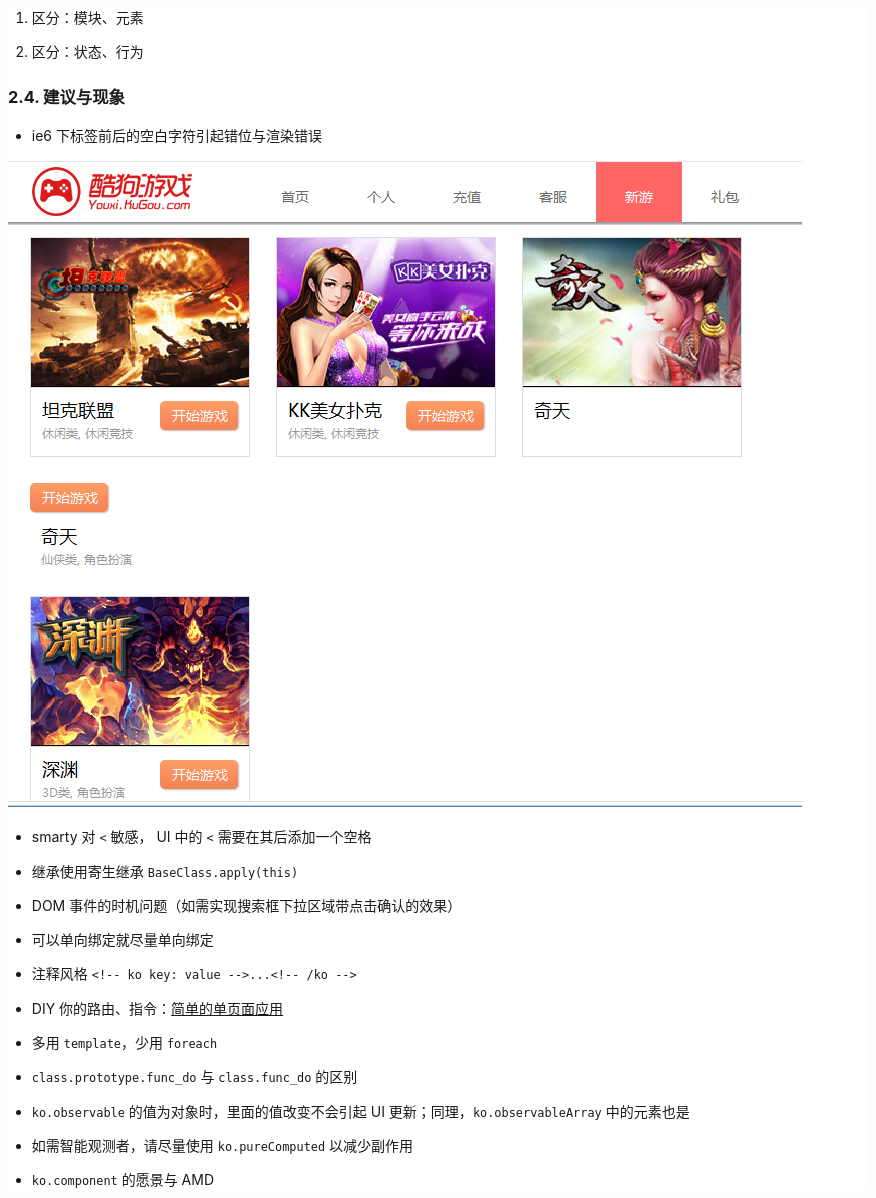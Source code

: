 1. 区分：模块、元素

1. 区分：状态、行为

### 2.4. 建议与现象

* ie6 下标签前后的空白字符引起错位与渲染错误

![实际效果图](example/images/w-0001.png)

* smarty 对 `<` 敏感， UI 中的 `<` 需要在其后添加一个空格

* 继承使用寄生继承 `BaseClass.apply(this)`

* DOM 事件的时机问题（如需实现搜索框下拉区域带点击确认的效果）

* 可以单向绑定就尽量单向绑定

* 注释风格 `<!-- ko key: value -->...<!-- /ko -->`

* DIY 你的路由、指令：[简单的单页面应用](example/w-2-2.html)

* 多用 `template`，少用 `foreach`

* `class.prototype.func_do` 与 `class.func_do` 的区别

* `ko.observable` 的值为对象时，里面的值改变不会引起 UI 更新；同理，`ko.observableArray` 中的元素也是

* 如需智能观测者，请尽量使用 `ko.pureComputed` 以减少副作用

* `ko.component` 的愿景与 AMD
